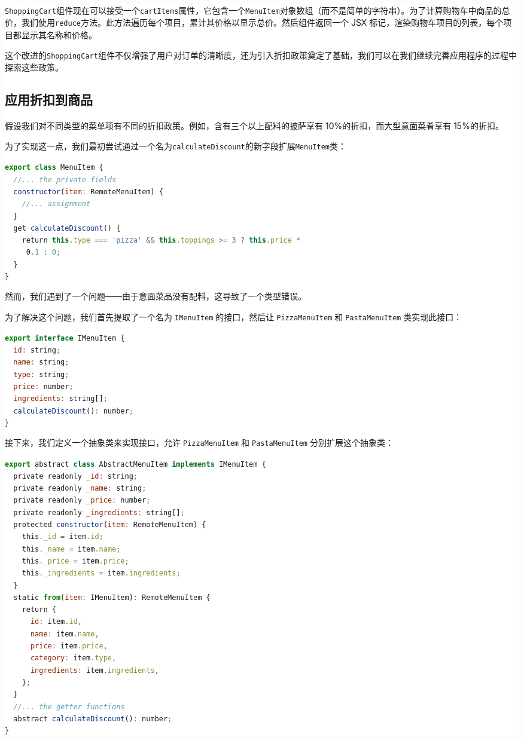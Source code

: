 `ShoppingCart`组件现在可以接受一个`cartItems`属性，它包含一个`MenuItem`对象数组（而不是简单的字符串）。为了计算购物车中商品的总价，我们使用`reduce`方法。此方法遍历每个项目，累计其价格以显示总价。然后组件返回一个 JSX 标记，渲染购物车项目的列表，每个项目都显示其名称和价格。

这个改进的`ShoppingCart`组件不仅增强了用户对订单的清晰度，还为引入折扣政策奠定了基础，我们可以在我们继续完善应用程序的过程中探索这些政策。

## 应用折扣到商品

假设我们对不同类型的菜单项有不同的折扣政策。例如，含有三个以上配料的披萨享有 10%的折扣，而大型意面菜肴享有 15%的折扣。

为了实现这一点，我们最初尝试通过一个名为`calculateDiscount`的新字段扩展`MenuItem`类：

```js
export class MenuItem {
  //... the private fields
  constructor(item: RemoteMenuItem) {
    //... assignment
  }
  get calculateDiscount() {
    return this.type === 'pizza' && this.toppings >= 3 ? this.price * 
     0.1 : 0;
  }
}
```

然而，我们遇到了一个问题——由于意面菜品没有配料，这导致了一个类型错误。

为了解决这个问题，我们首先提取了一个名为 `IMenuItem` 的接口，然后让 `PizzaMenuItem` 和 `PastaMenuItem` 类实现此接口：

```js
export interface IMenuItem {
  id: string;
  name: string;
  type: string;
  price: number;
  ingredients: string[];
  calculateDiscount(): number;
}
```

接下来，我们定义一个抽象类来实现接口，允许 `PizzaMenuItem` 和 `PastaMenuItem` 分别扩展这个抽象类：

```js
export abstract class AbstractMenuItem implements IMenuItem {
  private readonly _id: string;
  private readonly _name: string;
  private readonly _price: number;
  private readonly _ingredients: string[];
  protected constructor(item: RemoteMenuItem) {
    this._id = item.id;
    this._name = item.name;
    this._price = item.price;
    this._ingredients = item.ingredients;
  }
  static from(item: IMenuItem): RemoteMenuItem {
    return {
      id: item.id,
      name: item.name,
      price: item.price,
      category: item.type,
      ingredients: item.ingredients,
    };
  }
  //... the getter functions
  abstract calculateDiscount(): number;
}
```
